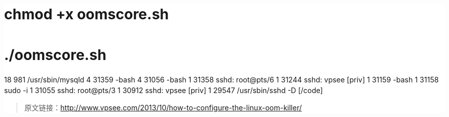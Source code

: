 # chmod +x oomscore.sh
# ./oomscore.sh
18   981 /usr/sbin/mysqld
 4 31359 -bash
 4 31056 -bash
 1 31358 sshd: root@pts/6
 1 31244 sshd: vpsee [priv]
 1 31159 -bash
 1 31158 sudo -i
 1 31055 sshd: root@pts/3
 1 30912 sshd: vpsee [priv]
 1 29547 /usr/sbin/sshd -D
[/code]

> 原文链接：http://www.vpsee.com/2013/10/how-to-configure-the-linux-oom-killer/